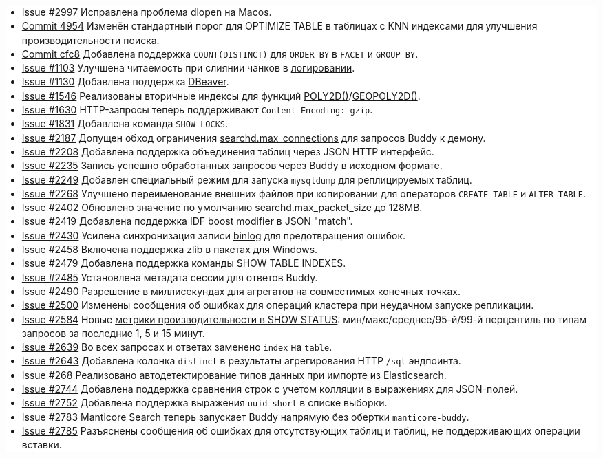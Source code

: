 * [Issue #2997](https://github.com/manticoresoftware/manticoresearch/issues/2997) Исправлена проблема dlopen на Macos.
* [Commit 4954](https://github.com/manticoresoftware/manticoresearch/commit/4954b5de7341a29902a9b8fbb9a040f7942c77c4) Изменён стандартный порог для OPTIMIZE TABLE в таблицах с KNN индексами для улучшения производительности поиска.
* [Commit cfc8](https://github.com/manticoresoftware/manticoresearch/commit/cfc87ecb6e33a8163c2235243b6b40e699dbf526) Добавлена поддержка `COUNT(DISTINCT)` для `ORDER BY` в `FACET` и `GROUP BY`.
* [Issue #1103](https://github.com/manticoresoftware/manticoresearch/issues/1103) Улучшена читаемость при слиянии чанков в [логировании](Logging/Server_logging.md#Server-logging).
* [Issue #1130](https://github.com/manticoresoftware/manticoresearch/issues/1130) Добавлена поддержка [DBeaver](Integration/DBeaver.md).
* [Issue #1546](https://github.com/manticoresoftware/manticoresearch/issues/1546) Реализованы вторичные индексы для функций [POLY2D()](Functions/Geo_spatial_functions.md#POLY2D%28%29)/[GEOPOLY2D()](Functions/Geo_spatial_functions.md#GEOPOLY2D%28%29).
* [Issue #1630](https://github.com/manticoresoftware/manticoresearch/issues/1630) HTTP-запросы теперь поддерживают `Content-Encoding: gzip`.
* [Issue #1831](https://github.com/manticoresoftware/manticoresearch/issues/1831) Добавлена команда `SHOW LOCKS`.
* [Issue #2187](https://github.com/manticoresoftware/manticoresearch/issues/2197) Допущен обход ограничения [searchd.max_connections](Server_settings/Searchd.md#max_connections) для запросов Buddy к демону.
* [Issue #2208](https://github.com/manticoresoftware/manticoresearch/issues/2208) Добавлена поддержка объединения таблиц через JSON HTTP интерфейс.
* [Issue #2235](https://github.com/manticoresoftware/manticoresearch/issues/2235) Запись успешно обработанных запросов через Buddy в исходном формате.
* [Issue #2249](https://github.com/manticoresoftware/manticoresearch/issues/2249) Добавлен специальный режим для запуска `mysqldump` для реплицируемых таблиц.
* [Issue #2268](https://github.com/manticoresoftware/manticoresearch/issues/2268) Улучшено переименование внешних файлов при копировании для операторов `CREATE TABLE` и `ALTER TABLE`.
* [Issue #2402](https://github.com/manticoresoftware/manticoresearch/issues/2402) Обновлено значение по умолчанию [searchd.max_packet_size](Server_settings/Searchd.md#max_packet_size) до 128MB.
* [Issue #2419](https://github.com/manticoresoftware/manticoresearch/issues/2419) Добавлена поддержка [IDF boost modifier](Searching/Full_text_matching/Operators.md#IDF-boost-modifier) в JSON ["match"](Searching/Full_text_matching/Basic_usage.md#match).
* [Issue #2430](https://github.com/manticoresoftware/manticoresearch/issues/2430) Усилена синхронизация записи [binlog](Logging/Binary_logging.md#Binary-logging) для предотвращения ошибок.
* [Issue #2458](https://github.com/manticoresoftware/manticoresearch/issues/2458) Включена поддержка zlib в пакетах для Windows.
* [Issue #2479](https://github.com/manticoresoftware/manticoresearch/issues/2479) Добавлена поддержка команды SHOW TABLE INDEXES.
* [Issue #2485](https://github.com/manticoresoftware/manticoresearch/issues/2485) Установлена метадата сессии для ответов Buddy.
* [Issue #2490](https://github.com/manticoresoftware/manticoresearch/issues/2490) Разрешение в миллисекундах для агрегатов на совместимых конечных точках.
* [Issue #2500](https://github.com/manticoresoftware/manticoresearch/issues/2500) Изменены сообщения об ошибках для операций кластера при неудачном запуске репликации.
* [Issue #2584](https://github.com/manticoresoftware/manticoresearch/pull/2584) Новые [метрики производительности в SHOW STATUS](Node_info_and_management/Node_status.md#Query-Time-Statistics): мин/макс/среднее/95-й/99-й перцентиль по типам запросов за последние 1, 5 и 15 минут.
* [Issue #2639](https://github.com/manticoresoftware/manticoresearch/pull/2639) Во всех запросах и ответах заменено `index` на `table`.
* [Issue #2643](https://github.com/manticoresoftware/manticoresearch/issues/2643) Добавлена колонка `distinct` в результаты агрегирования HTTP `/sql` эндпоинта.
* [Issue #268](https://github.com/manticoresoftware/manticoresearch-buddy/issues/268) Реализовано автодетектирование типов данных при импорте из Elasticsearch.
* [Issue #2744](https://github.com/manticoresoftware/manticoresearch/issues/2744) Добавлена поддержка сравнения строк с учетом колляции в выражениях для JSON-полей.
* [Issue #2752](https://github.com/manticoresoftware/manticoresearch/issues/2752) Добавлена поддержка выражения `uuid_short` в списке выборки.
* [Issue #2783](https://github.com/manticoresoftware/manticoresearch/issues/2783) Manticore Search теперь запускает Buddy напрямую без обертки `manticore-buddy`.
* [Issue #2785](https://github.com/manticoresoftware/manticoresearch/issues/2785) Разъяснены сообщения об ошибках для отсутствующих таблиц и таблиц, не поддерживающих операции вставки.